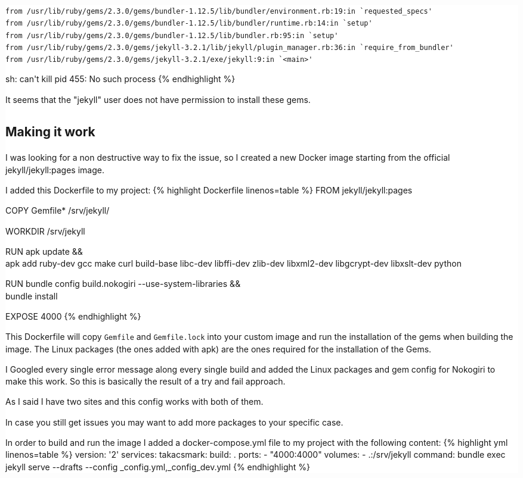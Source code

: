 	from /usr/lib/ruby/gems/2.3.0/gems/bundler-1.12.5/lib/bundler/environment.rb:19:in `requested_specs'
	from /usr/lib/ruby/gems/2.3.0/gems/bundler-1.12.5/lib/bundler/runtime.rb:14:in `setup'
	from /usr/lib/ruby/gems/2.3.0/gems/bundler-1.12.5/lib/bundler.rb:95:in `setup'
	from /usr/lib/ruby/gems/2.3.0/gems/jekyll-3.2.1/lib/jekyll/plugin_manager.rb:36:in `require_from_bundler'
	from /usr/lib/ruby/gems/2.3.0/gems/jekyll-3.2.1/exe/jekyll:9:in `<main>'
sh: can't kill pid 455: No such process
{% endhighlight %}


It seems that the "jekyll" user does not have permission to install these gems. 

## Making it work

I was looking for a non destructive way to fix the issue, so I created a new Docker image starting from the official jekyll/jekyll:pages image.

I added this Dockerfile to my project:
{% highlight Dockerfile linenos=table %}
FROM jekyll/jekyll:pages

COPY Gemfile* /srv/jekyll/

WORKDIR /srv/jekyll

RUN apk update && \
	apk add ruby-dev gcc make curl build-base libc-dev libffi-dev zlib-dev libxml2-dev libgcrypt-dev libxslt-dev python

RUN bundle config build.nokogiri --use-system-libraries && \
	bundle install

EXPOSE 4000
{% endhighlight %}


This Dockerfile will copy `Gemfile` and `Gemfile.lock` into your custom image and run the installation of the gems when building the image. The Linux packages (the ones added with apk) are the ones required for the installation of the Gems.

I Googled every single error message along every single build and added the Linux packages and gem config for Nokogiri to make this work. So this is basically the result of a try and fail approach. 

As I said I have two sites and this config works with both of them.

In case you still get issues you may want to add more packages to your specific case. 

In order to build and run the image I added a docker-compose.yml file to my project with the following content:
{% highlight yml linenos=table %}
version: '2'
services:
  takacsmark:
    build: .
    ports:
     - "4000:4000"
    volumes:
     - .:/srv/jekyll
    command: bundle exec jekyll serve --drafts --config _config.yml,_config_dev.yml
{% endhighlight %}
